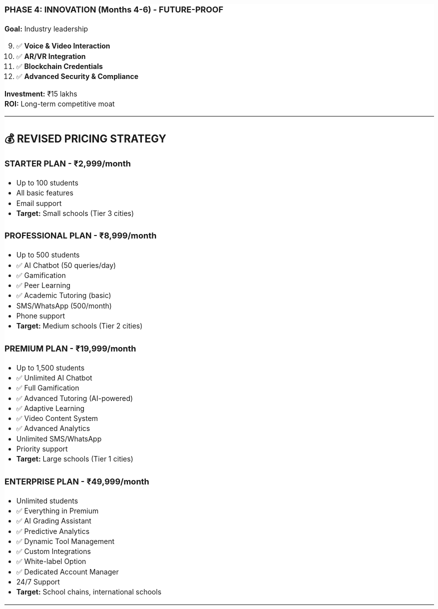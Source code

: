 ### **PHASE 4: INNOVATION (Months 4-6) - FUTURE-PROOF**
**Goal:** Industry leadership

9. ✅ **Voice & Video Interaction**
10. ✅ **AR/VR Integration**
11. ✅ **Blockchain Credentials**
12. ✅ **Advanced Security & Compliance**

**Investment:** ₹15 lakhs  
**ROI:** Long-term competitive moat

---

## 💰 REVISED PRICING STRATEGY

### **STARTER PLAN - ₹2,999/month**
- Up to 100 students
- All basic features
- Email support
- **Target:** Small schools (Tier 3 cities)

### **PROFESSIONAL PLAN - ₹8,999/month**
- Up to 500 students
- ✅ AI Chatbot (50 queries/day)
- ✅ Gamification
- ✅ Peer Learning
- ✅ Academic Tutoring (basic)
- SMS/WhatsApp (500/month)
- Phone support
- **Target:** Medium schools (Tier 2 cities)

### **PREMIUM PLAN - ₹19,999/month**
- Up to 1,500 students
- ✅ Unlimited AI Chatbot
- ✅ Full Gamification
- ✅ Advanced Tutoring (AI-powered)
- ✅ Adaptive Learning
- ✅ Video Content System
- ✅ Advanced Analytics
- Unlimited SMS/WhatsApp
- Priority support
- **Target:** Large schools (Tier 1 cities)

### **ENTERPRISE PLAN - ₹49,999/month**
- Unlimited students
- ✅ Everything in Premium
- ✅ AI Grading Assistant
- ✅ Predictive Analytics
- ✅ Dynamic Tool Management
- ✅ Custom Integrations
- ✅ White-label Option
- ✅ Dedicated Account Manager
- 24/7 Support
- **Target:** School chains, international schools

---